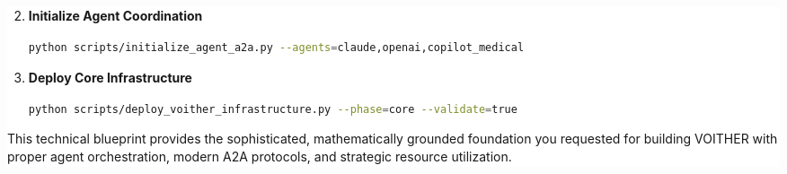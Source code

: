 2. **Initialize Agent Coordination**
   ```bash
   python scripts/initialize_agent_a2a.py --agents=claude,openai,copilot_medical
   ```

3. **Deploy Core Infrastructure**
   ```bash
   python scripts/deploy_voither_infrastructure.py --phase=core --validate=true
   ```

This technical blueprint provides the sophisticated, mathematically grounded foundation you requested for building VOITHER with proper agent orchestration, modern A2A protocols, and strategic resource utilization.